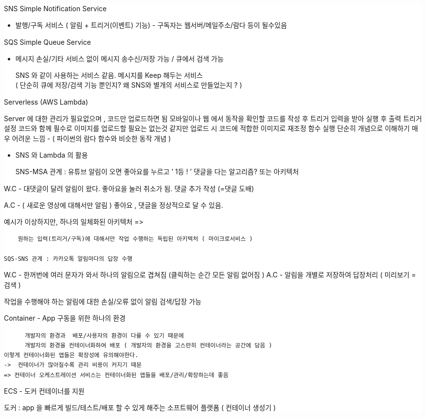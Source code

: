 






SNS   Simple Notification Service
-  발행/구독 서비스 ( 알림 + 트리거(이벤트) 기능) 
            - 구독자는 웹서버/메일주소/람다 등이 될수있음




SQS   Simple Queue Service
-   메시지 손실/기타 서비스 없이 메시지 송수신/저장 가능 / 큐에서 검색 가능

      SNS 와 같이 사용하는 서비스 같음.   메시지를 Keep 해두는 서비스  
      ( 단순히 큐에 저장/검색 기능 뿐인지? 왜 SNS와 별개의 서비스로 만들었는지 ? )


Serverless (AWS Lambda) 

 Server 에 대한 관리가 필요없으며 , 코드만 업로드하면 됨
      모바일이나 웹 에서 동작을 확인할 코드를 작성 후 트리거 입력을 받아 실행 후 출력 트리거 설정
코드와 함께 필수로 이미지를 업로드할 필요는 없는것 같지만 업로드 시 코드에 적합한 이미지로 재조정 함수 실행
      단순히 개념으로 이해하기 매우 어려운 느낌 -   ( 파이썬의 람다 함수와 비슷한 동작 개념 )  
   
   

- SNS  와 Lambda 의 활용

     SNS-MSA 관계 :  유튜브 알림이 오면 좋아요를 누르고 ’ 1등 ! ’ 댓글을 다는 알고리즘? 또는 아키텍처

W.C - 대댓글이 달려 알림이 왔다.  좋아요을 눌러 취소가 됨.  댓글 추가 작성 (=댓글 도배) 

A.C - ( 새로운 영상에 대해서만 알림 ) 좋아요 , 댓글을 정상적으로 달 수 있음. 

 예시가 이상하지만, 하나의 일체화된 아키텍처 =>  

        원하는 입력(트리거/구독)에 대해서만 작업 수행하는 독립된 아키텍처 ( 마이크로서비스 )
    
    SQS-SNS 관계 : 카카오톡 알림마다의 답장 수행

W.C -   한꺼번에 여러 문자가 와서 하나의 알림으로 겹쳐짐 (클릭하는 순간 모든 알림 없어짐 )
A.C -   알림을 개별로 저장하여    답장처리  ( 미리보기 = 검색 ) 

   작업을 수행해야 하는 알림에 대한 손실/오류 없이 알림 검색/답장 가능







Container - App 구동을 위한 하나의 환경

          개발자의 환경과  배포/사용자의 환경이 다를 수 있기 때문에
          개발자의 환경을 컨테이너화하여 배포 ( 개발자의 환경을 고스란히 컨테이너라는 공간에 담음 )
    이렇게 컨테이너화된 앱들은 확장성에 유의해야한다.
    ->  컨테이너가 많아질수록 관리 비용이 커지기 때문
    => 컨테이너 오케스트레이션 서비스는 컨테이너화된 앱들을 배포/관리/확장하는데 좋음

ECS - 도커 컨테이너를 지원

  도커 : app 을 빠르게 빌드/테스트/배포 할 수 있게 해주는 소프트웨어 플랫폼
  ( 컨테이너 생성기 )
      